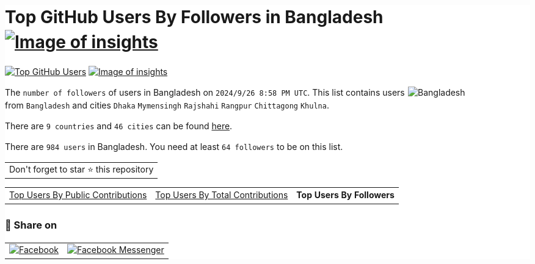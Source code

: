 # Top GitHub Users By Followers in Bangladesh [<img alt="Image of insights" src="https://github.com/gayanvoice/insights/blob/master/graph/373383893/small/week.png" height="24">](https://github.com/gayanvoice/insights/blob/master/readme/373383893/week.md)
[![Top GitHub Users](https://github.com/gayanvoice/top-github-users/actions/workflows/action.yml/badge.svg)](https://github.com/gayanvoice/top-github-users/actions/workflows/action.yml) [![Image of insights](https://github.com/gayanvoice/insights/blob/master/svg/373383893/badge.svg)](https://github.com/gayanvoice/insights/blob/master/readme/373383893/week.md)

<a href="https://gayanvoice.github.io/top-github-users/index.html">
	<img align="right" width="200" src="https://upload.wikimedia.org/wikipedia/commons/thumb/f/f9/Flag_of_Bangladesh.svg/800px-Flag_of_Bangladesh.svg.png" alt="Bangladesh">
</a>

The `number of followers` of users in Bangladesh on `2024/9/26 8:58 PM UTC`. This list contains users from `Bangladesh` and cities `Dhaka` `Mymensingh` `Rajshahi` `Rangpur` `Chittagong` `Khulna`.

There are `9 countries` and `46 cities` can be found [here](https://github.com/MuhammadSaadSiddique/top-github-users).

There are `984 users`  in Bangladesh. You need at least `64 followers` to be on this list.

<table>
	<tr>
		<td>
			Don't forget to star ⭐ this repository
		</td>
	</tr>
</table>

<table>
	<tr>
		<td>
			<a href="https://github.com/MuhammadSaadSiddique/top-github-users/blob/main/markdown/public_contributions/bangladesh.md">Top Users By Public Contributions</a>
		</td>
		<td>
			<a href="https://github.com/MuhammadSaadSiddique/top-github-users/blob/main/markdown/total_contributions/bangladesh.md">Top Users By Total Contributions</a>
		</td>
		<td>
			<strong>Top Users By Followers</strong>
		</td>
	</tr>
</table>

### 🚀 Share on

<table>
	<tr>
		<td>
			<a href="https://web.facebook.com/sharer.php?t=Top%20GitHub%20Users%20By%20Followers%20in%20Bangladesh&u=https://github.com/MuhammadSaadSiddique/top-github-users/blob/main/markdown/followers/bangladesh.md&_rdc=1&_rdr">
				<img src="https://github.com/gayanvoice/github-active-users-monitor/raw/master/public/images/icons/facebook.svg" height="48" width="48" alt="Facebook"/>
			</a>
		</td>
		<td>
			<a href="https://www.facebook.com/dialog/send?link=https://github.com/MuhammadSaadSiddique/top-github-users/blob/main/markdown/followers/bangladesh.md&app_id=291494419107518&redirect_uri=https://github.com/MuhammadSaadSiddique/top-github-users/blob/main/markdown/followers/bangladesh.md">
				<img src="https://github.com/gayanvoice/github-active-users-monitor/raw/master/public/images/icons/facebook_messenger.svg" height="48" width="48" alt="Facebook Messenger"/>
			</a>